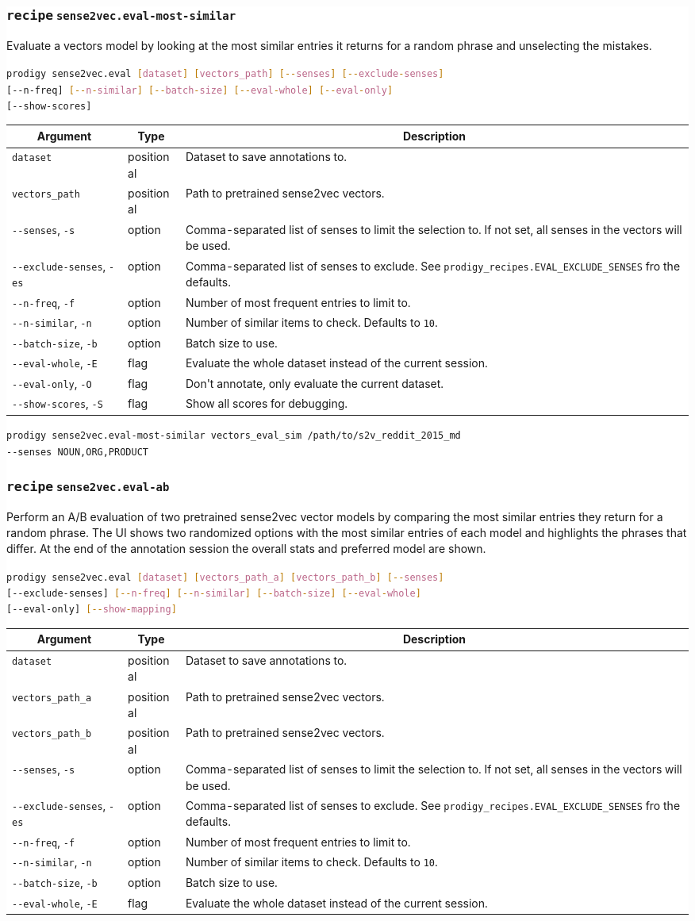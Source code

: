 ### <kbd>recipe</kbd> `sense2vec.eval-most-similar`

Evaluate a vectors model by looking at the most similar entries it returns for a
random phrase and unselecting the mistakes.

```bash
prodigy sense2vec.eval [dataset] [vectors_path] [--senses] [--exclude-senses]
[--n-freq] [--n-similar] [--batch-size] [--eval-whole] [--eval-only]
[--show-scores]
```

| Argument                  | Type       | Description                                                                                                   |
| ------------------------- | ---------- | ------------------------------------------------------------------------------------------------------------- |
| `dataset`                 | positional | Dataset to save annotations to.                                                                               |
| `vectors_path`            | positional | Path to pretrained sense2vec vectors.                                                                         |
| `--senses`, `-s`          | option     | Comma-separated list of senses to limit the selection to. If not set, all senses in the vectors will be used. |
| `--exclude-senses`, `-es` | option     | Comma-separated list of senses to exclude. See `prodigy_recipes.EVAL_EXCLUDE_SENSES` fro the defaults.        |
| `--n-freq`, `-f`          | option     | Number of most frequent entries to limit to.                                                                  |
| `--n-similar`, `-n`       | option     | Number of similar items to check. Defaults to `10`.                                                           |
| `--batch-size`, `-b`      | option     | Batch size to use.                                                                                            |
| `--eval-whole`, `-E`      | flag       | Evaluate the whole dataset instead of the current session.                                                    |
| `--eval-only`, `-O`       | flag       | Don't annotate, only evaluate the current dataset.                                                            |
| `--show-scores`, `-S`     | flag       | Show all scores for debugging.                                                                                |

```bash
prodigy sense2vec.eval-most-similar vectors_eval_sim /path/to/s2v_reddit_2015_md
--senses NOUN,ORG,PRODUCT
```

### <kbd>recipe</kbd> `sense2vec.eval-ab`

Perform an A/B evaluation of two pretrained sense2vec vector models by comparing
the most similar entries they return for a random phrase. The UI shows two
randomized options with the most similar entries of each model and highlights
the phrases that differ. At the end of the annotation session the overall stats
and preferred model are shown.

```bash
prodigy sense2vec.eval [dataset] [vectors_path_a] [vectors_path_b] [--senses]
[--exclude-senses] [--n-freq] [--n-similar] [--batch-size] [--eval-whole]
[--eval-only] [--show-mapping]
```

| Argument                  | Type       | Description                                                                                                   |
| ------------------------- | ---------- | ------------------------------------------------------------------------------------------------------------- |
| `dataset`                 | positional | Dataset to save annotations to.                                                                               |
| `vectors_path_a`          | positional | Path to pretrained sense2vec vectors.                                                                         |
| `vectors_path_b`          | positional | Path to pretrained sense2vec vectors.                                                                         |
| `--senses`, `-s`          | option     | Comma-separated list of senses to limit the selection to. If not set, all senses in the vectors will be used. |
| `--exclude-senses`, `-es` | option     | Comma-separated list of senses to exclude. See `prodigy_recipes.EVAL_EXCLUDE_SENSES` fro the defaults.        |
| `--n-freq`, `-f`          | option     | Number of most frequent entries to limit to.                                                                  |
| `--n-similar`, `-n`       | option     | Number of similar items to check. Defaults to `10`.                                                           |
| `--batch-size`, `-b`      | option     | Batch size to use.                                                                                            |
| `--eval-whole`, `-E`      | flag       | Evaluate the whole dataset instead of the current session.                                                    |